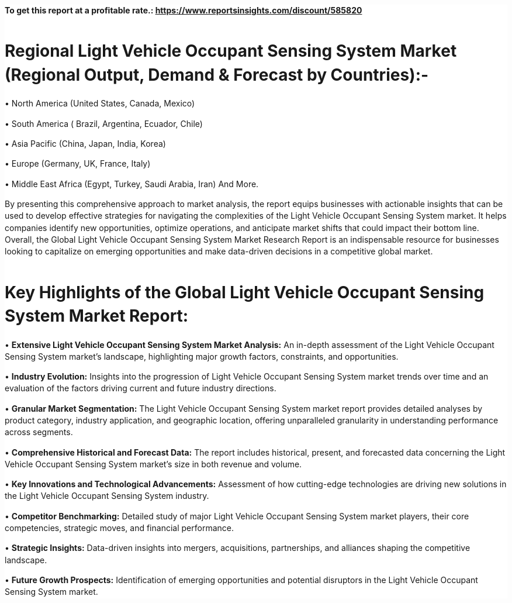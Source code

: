 <strong>To get this report at a profitable rate.: <a href=https://www.reportsinsights.com/discount/585820>https://www.reportsinsights.com/discount/585820</a></strong></font>

# <strong>Regional Light Vehicle Occupant Sensing System Market (Regional Output, Demand &amp; Forecast by Countries):-</strong>

• North America (United States, Canada, Mexico)

• South America ( Brazil, Argentina, Ecuador, Chile)

• Asia Pacific (China, Japan, India, Korea)

• Europe (Germany, UK, France, Italy)

• Middle East Africa (Egypt, Turkey, Saudi Arabia, Iran) And More.

By presenting this comprehensive approach to market analysis, the report equips businesses with actionable insights that can be used to develop effective strategies for navigating the complexities of the Light Vehicle Occupant Sensing System market. It helps companies identify new opportunities, optimize operations, and anticipate market shifts that could impact their bottom line. Overall, the Global Light Vehicle Occupant Sensing System Market Research Report is an indispensable resource for businesses looking to capitalize on emerging opportunities and make data-driven decisions in a competitive global market.

# <strong>Key Highlights of the Global Light Vehicle Occupant Sensing System Market Report:</strong>

• <strong>Extensive Light Vehicle Occupant Sensing System Market Analysis:</strong> An in-depth assessment of the Light Vehicle Occupant Sensing System market’s landscape, highlighting major growth factors, constraints, and opportunities.

• <strong>Industry Evolution:</strong> Insights into the progression of Light Vehicle Occupant Sensing System market trends over time and an evaluation of the factors driving current and future industry directions.

• <strong>Granular Market Segmentation:</strong> The Light Vehicle Occupant Sensing System market report provides detailed analyses by product category, industry application, and geographic location, offering unparalleled granularity in understanding performance across segments.

• <strong>Comprehensive Historical and Forecast Data:</strong> The report includes historical, present, and forecasted data concerning the Light Vehicle Occupant Sensing System market’s size in both revenue and volume.

• <strong>Key Innovations and Technological Advancements:</strong> Assessment of how cutting-edge technologies are driving new solutions in the Light Vehicle Occupant Sensing System industry.

• <strong>Competitor Benchmarking:</strong> Detailed study of major Light Vehicle Occupant Sensing System market players, their core competencies, strategic moves, and financial performance.

• <strong>Strategic Insights:</strong> Data-driven insights into mergers, acquisitions, partnerships, and alliances shaping the competitive landscape.

• <strong>Future Growth Prospects:</strong> Identification of emerging opportunities and potential disruptors in the Light Vehicle Occupant Sensing System market.

